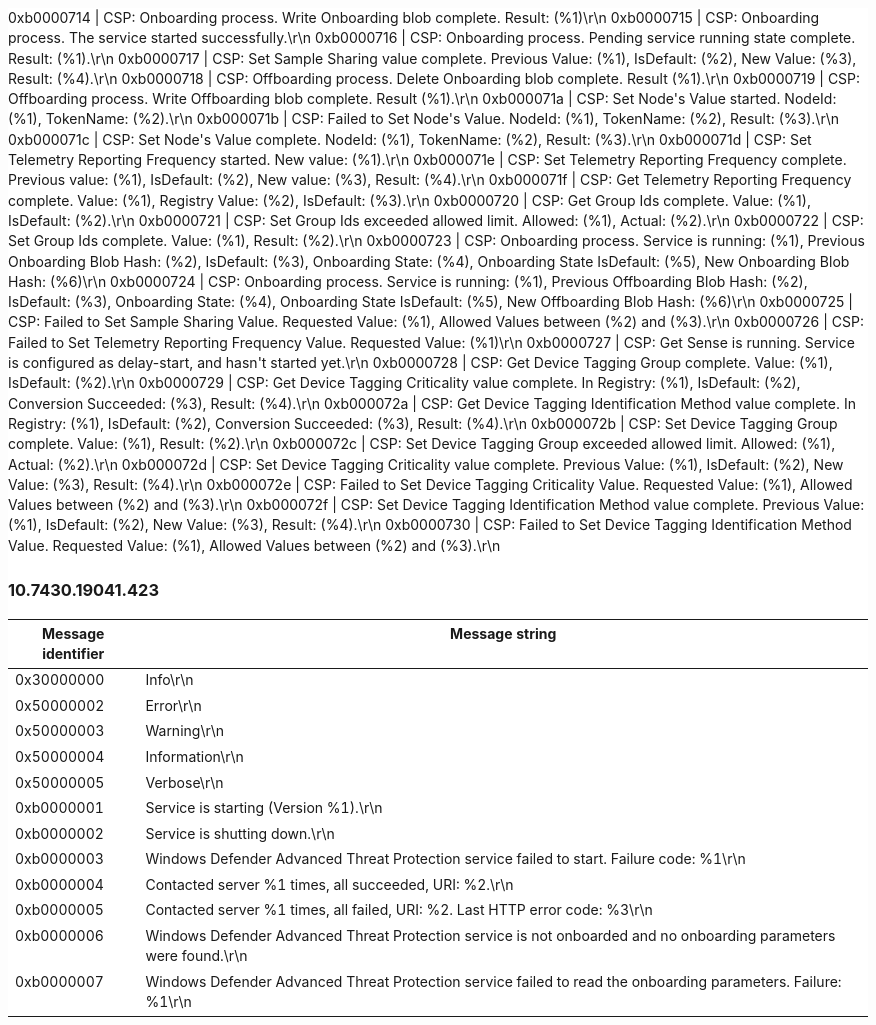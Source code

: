 0xb0000714 | CSP: Onboarding process. Write Onboarding blob complete. Result: (%1)\r\n
0xb0000715 | CSP: Onboarding process. The service started successfully.\r\n
0xb0000716 | CSP: Onboarding process. Pending service running state complete. Result: (%1).\r\n
0xb0000717 | CSP: Set Sample Sharing value complete. Previous Value: (%1), IsDefault: (%2), New Value: (%3), Result: (%4).\r\n
0xb0000718 | CSP: Offboarding process. Delete Onboarding blob complete. Result (%1).\r\n
0xb0000719 | CSP: Offboarding process. Write Offboarding blob complete. Result (%1).\r\n
0xb000071a | CSP: Set Node's Value started. NodeId: (%1), TokenName: (%2).\r\n
0xb000071b | CSP: Failed to Set Node's Value. NodeId: (%1), TokenName: (%2), Result: (%3).\r\n
0xb000071c | CSP: Set Node's Value complete. NodeId: (%1), TokenName: (%2), Result: (%3).\r\n
0xb000071d | CSP: Set Telemetry Reporting Frequency started. New value: (%1).\r\n
0xb000071e | CSP: Set Telemetry Reporting Frequency complete. Previous value: (%1), IsDefault: (%2), New value: (%3), Result: (%4).\r\n
0xb000071f | CSP: Get Telemetry Reporting Frequency complete. Value: (%1), Registry Value: (%2), IsDefault: (%3).\r\n
0xb0000720 | CSP: Get Group Ids complete. Value: (%1), IsDefault: (%2).\r\n
0xb0000721 | CSP: Set Group Ids exceeded allowed limit. Allowed: (%1), Actual: (%2).\r\n
0xb0000722 | CSP: Set Group Ids complete. Value: (%1), Result: (%2).\r\n
0xb0000723 | CSP: Onboarding process. Service is running: (%1), Previous Onboarding Blob Hash: (%2), IsDefault: (%3), Onboarding State: (%4), Onboarding State IsDefault: (%5), New Onboarding Blob Hash: (%6)\r\n
0xb0000724 | CSP: Onboarding process. Service is running: (%1), Previous Offboarding Blob Hash: (%2), IsDefault: (%3), Onboarding State: (%4), Onboarding State IsDefault: (%5), New Offboarding Blob Hash: (%6)\r\n
0xb0000725 | CSP: Failed to Set Sample Sharing Value. Requested Value: (%1), Allowed Values between (%2) and (%3).\r\n
0xb0000726 | CSP: Failed to Set Telemetry Reporting Frequency Value. Requested Value: (%1)\r\n
0xb0000727 | CSP: Get Sense is running. Service is configured as delay-start, and hasn't started yet.\r\n
0xb0000728 | CSP: Get Device Tagging Group complete. Value: (%1), IsDefault: (%2).\r\n
0xb0000729 | CSP: Get Device Tagging Criticality value complete. In Registry: (%1), IsDefault: (%2), Conversion Succeeded: (%3), Result: (%4).\r\n
0xb000072a | CSP: Get Device Tagging Identification Method value complete. In Registry: (%1), IsDefault: (%2), Conversion Succeeded: (%3), Result: (%4).\r\n
0xb000072b | CSP: Set Device Tagging Group complete. Value: (%1), Result: (%2).\r\n
0xb000072c | CSP: Set Device Tagging Group exceeded allowed limit. Allowed: (%1), Actual: (%2).\r\n
0xb000072d | CSP: Set Device Tagging Criticality value complete. Previous Value: (%1), IsDefault: (%2), New Value: (%3), Result: (%4).\r\n
0xb000072e | CSP: Failed to Set Device Tagging Criticality Value. Requested Value: (%1), Allowed Values between (%2) and (%3).\r\n
0xb000072f | CSP: Set Device Tagging Identification Method value complete. Previous Value: (%1), IsDefault: (%2), New Value: (%3), Result: (%4).\r\n
0xb0000730 | CSP: Failed to Set Device Tagging Identification Method Value. Requested Value: (%1), Allowed Values between (%2) and (%3).\r\n

### 10.7430.19041.423

Message identifier | Message string
--- | ---
0x30000000 | Info\r\n
0x50000002 | Error\r\n
0x50000003 | Warning\r\n
0x50000004 | Information\r\n
0x50000005 | Verbose\r\n
0xb0000001 | Service is starting (Version %1).\r\n
0xb0000002 | Service is shutting down.\r\n
0xb0000003 | Windows Defender Advanced Threat Protection service failed to start. Failure code: %1\r\n
0xb0000004 | Contacted server %1 times, all succeeded, URI: %2.\r\n
0xb0000005 | Contacted server %1 times, all failed, URI: %2. Last HTTP error code: %3\r\n
0xb0000006 | Windows Defender Advanced Threat Protection service is not onboarded and no onboarding parameters were found.\r\n
0xb0000007 | Windows Defender Advanced Threat Protection service failed to read the onboarding parameters. Failure: %1\r\n